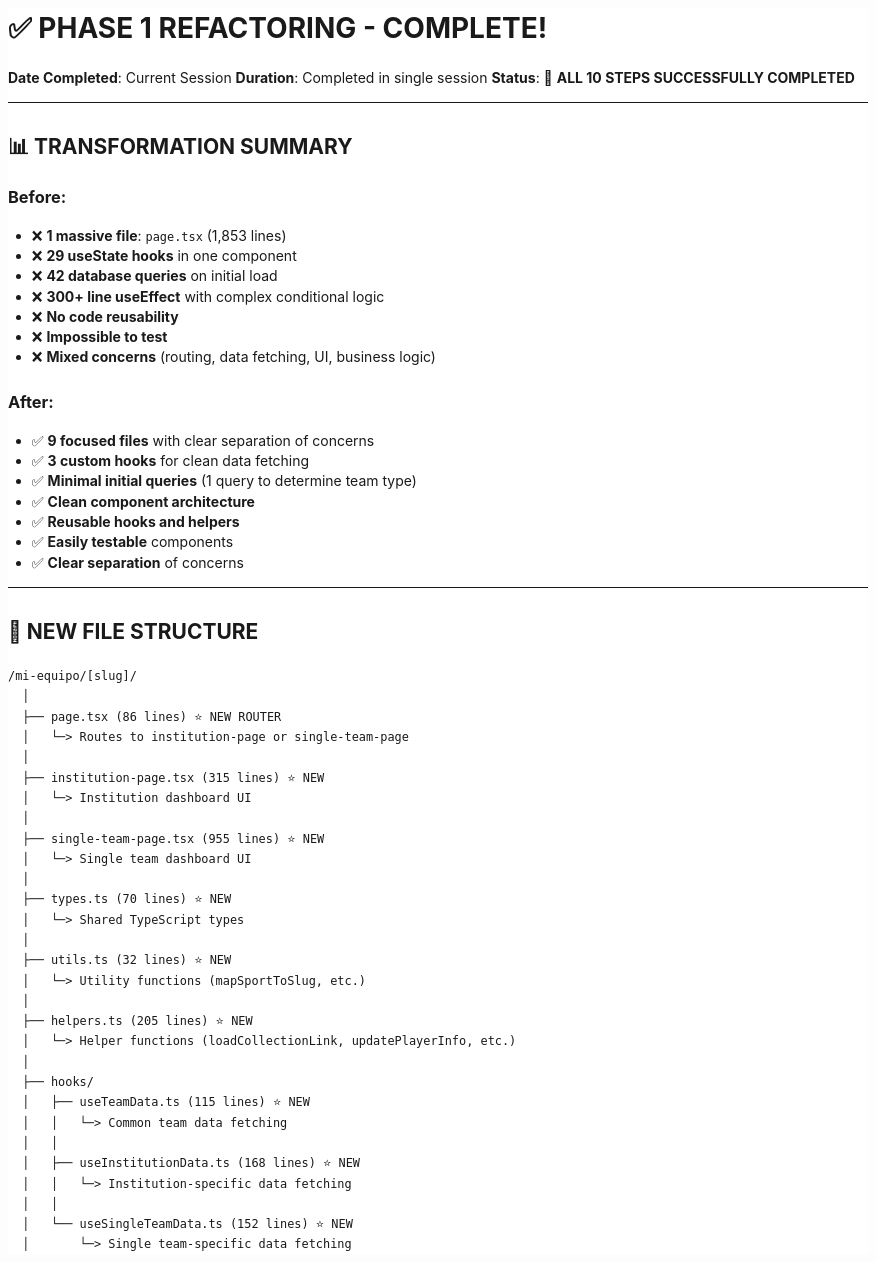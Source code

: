 # ✅ PHASE 1 REFACTORING - COMPLETE!

**Date Completed**: Current Session
**Duration**: Completed in single session
**Status**: 🎉 **ALL 10 STEPS SUCCESSFULLY COMPLETED**

---

## 📊 TRANSFORMATION SUMMARY

### Before:
- ❌ **1 massive file**: `page.tsx` (1,853 lines)
- ❌ **29 useState hooks** in one component
- ❌ **42 database queries** on initial load
- ❌ **300+ line useEffect** with complex conditional logic
- ❌ **No code reusability**
- ❌ **Impossible to test**
- ❌ **Mixed concerns** (routing, data fetching, UI, business logic)

### After:
- ✅ **9 focused files** with clear separation of concerns
- ✅ **3 custom hooks** for clean data fetching
- ✅ **Minimal initial queries** (1 query to determine team type)
- ✅ **Clean component architecture**
- ✅ **Reusable hooks and helpers**
- ✅ **Easily testable** components
- ✅ **Clear separation** of concerns

---

## 📁 NEW FILE STRUCTURE

```
/mi-equipo/[slug]/
  │
  ├── page.tsx (86 lines) ⭐ NEW ROUTER
  │   └─> Routes to institution-page or single-team-page
  │
  ├── institution-page.tsx (315 lines) ⭐ NEW
  │   └─> Institution dashboard UI
  │
  ├── single-team-page.tsx (955 lines) ⭐ NEW
  │   └─> Single team dashboard UI
  │
  ├── types.ts (70 lines) ⭐ NEW
  │   └─> Shared TypeScript types
  │
  ├── utils.ts (32 lines) ⭐ NEW
  │   └─> Utility functions (mapSportToSlug, etc.)
  │
  ├── helpers.ts (205 lines) ⭐ NEW
  │   └─> Helper functions (loadCollectionLink, updatePlayerInfo, etc.)
  │
  ├── hooks/
  │   ├── useTeamData.ts (115 lines) ⭐ NEW
  │   │   └─> Common team data fetching
  │   │
  │   ├── useInstitutionData.ts (168 lines) ⭐ NEW
  │   │   └─> Institution-specific data fetching
  │   │
  │   └── useSingleTeamData.ts (152 lines) ⭐ NEW
  │       └─> Single team-specific data fetching
```